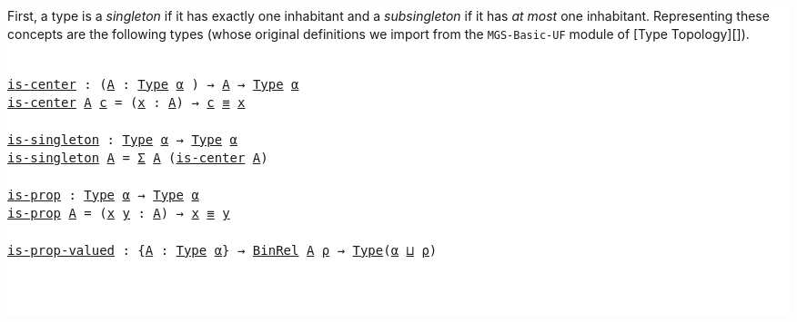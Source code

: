First, a type is a *singleton* if it has exactly one inhabitant and a *subsingleton* if it has *at most* one inhabitant.  Representing these concepts are the following types (whose original definitions we import from the `MGS-Basic-UF` module of [Type Topology][]).

<pre class="Agda">

<a id="is-center"></a><a id="2873" href="Base.Equality.Truncation.html#2873" class="Function">is-center</a> <a id="2883" class="Symbol">:</a> <a id="2885" class="Symbol">(</a><a id="2886" href="Base.Equality.Truncation.html#2886" class="Bound">A</a> <a id="2888" class="Symbol">:</a> <a id="2890" href="Base.Equality.Truncation.html#1462" class="Primitive">Type</a> <a id="2895" href="Base.Equality.Truncation.html#2376" class="Generalizable">α</a> <a id="2897" class="Symbol">)</a> <a id="2899" class="Symbol">→</a> <a id="2901" href="Base.Equality.Truncation.html#2886" class="Bound">A</a> <a id="2903" class="Symbol">→</a> <a id="2905" href="Base.Equality.Truncation.html#1462" class="Primitive">Type</a> <a id="2910" href="Base.Equality.Truncation.html#2376" class="Generalizable">α</a>
<a id="2912" href="Base.Equality.Truncation.html#2873" class="Function">is-center</a> <a id="2922" href="Base.Equality.Truncation.html#2922" class="Bound">A</a> <a id="2924" href="Base.Equality.Truncation.html#2924" class="Bound">c</a> <a id="2926" class="Symbol">=</a> <a id="2928" class="Symbol">(</a><a id="2929" href="Base.Equality.Truncation.html#2929" class="Bound">x</a> <a id="2931" class="Symbol">:</a> <a id="2933" href="Base.Equality.Truncation.html#2922" class="Bound">A</a><a id="2934" class="Symbol">)</a> <a id="2936" class="Symbol">→</a> <a id="2938" href="Base.Equality.Truncation.html#2924" class="Bound">c</a> <a id="2940" href="Agda.Builtin.Equality.html#150" class="Datatype Operator">≡</a> <a id="2942" href="Base.Equality.Truncation.html#2929" class="Bound">x</a>

<a id="is-singleton"></a><a id="2945" href="Base.Equality.Truncation.html#2945" class="Function">is-singleton</a> <a id="2958" class="Symbol">:</a> <a id="2960" href="Base.Equality.Truncation.html#1462" class="Primitive">Type</a> <a id="2965" href="Base.Equality.Truncation.html#2376" class="Generalizable">α</a> <a id="2967" class="Symbol">→</a> <a id="2969" href="Base.Equality.Truncation.html#1462" class="Primitive">Type</a> <a id="2974" href="Base.Equality.Truncation.html#2376" class="Generalizable">α</a>
<a id="2976" href="Base.Equality.Truncation.html#2945" class="Function">is-singleton</a> <a id="2989" href="Base.Equality.Truncation.html#2989" class="Bound">A</a> <a id="2991" class="Symbol">=</a> <a id="2993" href="Agda.Builtin.Sigma.html#165" class="Record">Σ</a> <a id="2995" href="Base.Equality.Truncation.html#2989" class="Bound">A</a> <a id="2997" class="Symbol">(</a><a id="2998" href="Base.Equality.Truncation.html#2873" class="Function">is-center</a> <a id="3008" href="Base.Equality.Truncation.html#2989" class="Bound">A</a><a id="3009" class="Symbol">)</a>

<a id="is-prop"></a><a id="3012" href="Base.Equality.Truncation.html#3012" class="Function">is-prop</a> <a id="3020" class="Symbol">:</a> <a id="3022" href="Base.Equality.Truncation.html#1462" class="Primitive">Type</a> <a id="3027" href="Base.Equality.Truncation.html#2376" class="Generalizable">α</a> <a id="3029" class="Symbol">→</a> <a id="3031" href="Base.Equality.Truncation.html#1462" class="Primitive">Type</a> <a id="3036" href="Base.Equality.Truncation.html#2376" class="Generalizable">α</a>
<a id="3038" href="Base.Equality.Truncation.html#3012" class="Function">is-prop</a> <a id="3046" href="Base.Equality.Truncation.html#3046" class="Bound">A</a> <a id="3048" class="Symbol">=</a> <a id="3050" class="Symbol">(</a><a id="3051" href="Base.Equality.Truncation.html#3051" class="Bound">x</a> <a id="3053" href="Base.Equality.Truncation.html#3053" class="Bound">y</a> <a id="3055" class="Symbol">:</a> <a id="3057" href="Base.Equality.Truncation.html#3046" class="Bound">A</a><a id="3058" class="Symbol">)</a> <a id="3060" class="Symbol">→</a> <a id="3062" href="Base.Equality.Truncation.html#3051" class="Bound">x</a> <a id="3064" href="Agda.Builtin.Equality.html#150" class="Datatype Operator">≡</a> <a id="3066" href="Base.Equality.Truncation.html#3053" class="Bound">y</a>

<a id="is-prop-valued"></a><a id="3069" href="Base.Equality.Truncation.html#3069" class="Function">is-prop-valued</a> <a id="3084" class="Symbol">:</a> <a id="3086" class="Symbol">{</a><a id="3087" href="Base.Equality.Truncation.html#3087" class="Bound">A</a> <a id="3089" class="Symbol">:</a> <a id="3091" href="Base.Equality.Truncation.html#1462" class="Primitive">Type</a> <a id="3096" href="Base.Equality.Truncation.html#2376" class="Generalizable">α</a><a id="3097" class="Symbol">}</a> <a id="3099" class="Symbol">→</a> <a id="3101" href="Base.Equality.Truncation.html#1837" class="Function">BinRel</a> <a id="3108" href="Base.Equality.Truncation.html#3087" class="Bound">A</a> <a id="3110" href="Base.Equality.Truncation.html#2380" class="Generalizable">ρ</a> <a id="3112" class="Symbol">→</a> <a id="3114" href="Base.Equality.Truncation.html#1462" class="Primitive">Type</a><a id="3118" class="Symbol">(</a><a id="3119" href="Base.Equality.Truncation.html#2376" class="Generalizable">α</a> <a id="3121" href="Agda.Primitive.html#961" class="Primitive Operator">⊔</a> <a id="3123" href="Base.Equality.Truncation.html#2380" class="Generalizable">ρ</a><a id="3124" class="Symbol">)</a>